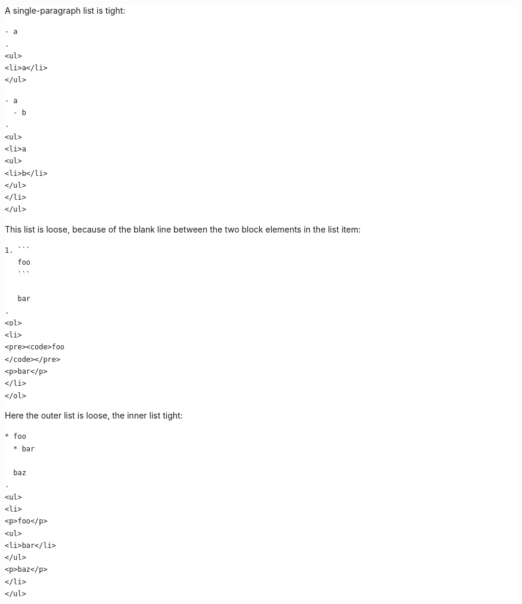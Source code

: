 A single-paragraph list is tight:

```example
- a
.
<ul>
<li>a</li>
</ul>
```

```example
- a
  - b
.
<ul>
<li>a
<ul>
<li>b</li>
</ul>
</li>
</ul>
```

This list is loose, because of the blank line between the
two block elements in the list item:

````example
1. ```
   foo
   ```

   bar
.
<ol>
<li>
<pre><code>foo
</code></pre>
<p>bar</p>
</li>
</ol>
````

Here the outer list is loose, the inner list tight:

```example
* foo
  * bar

  baz
.
<ul>
<li>
<p>foo</p>
<ul>
<li>bar</li>
</ul>
<p>baz</p>
</li>
</ul>
```
